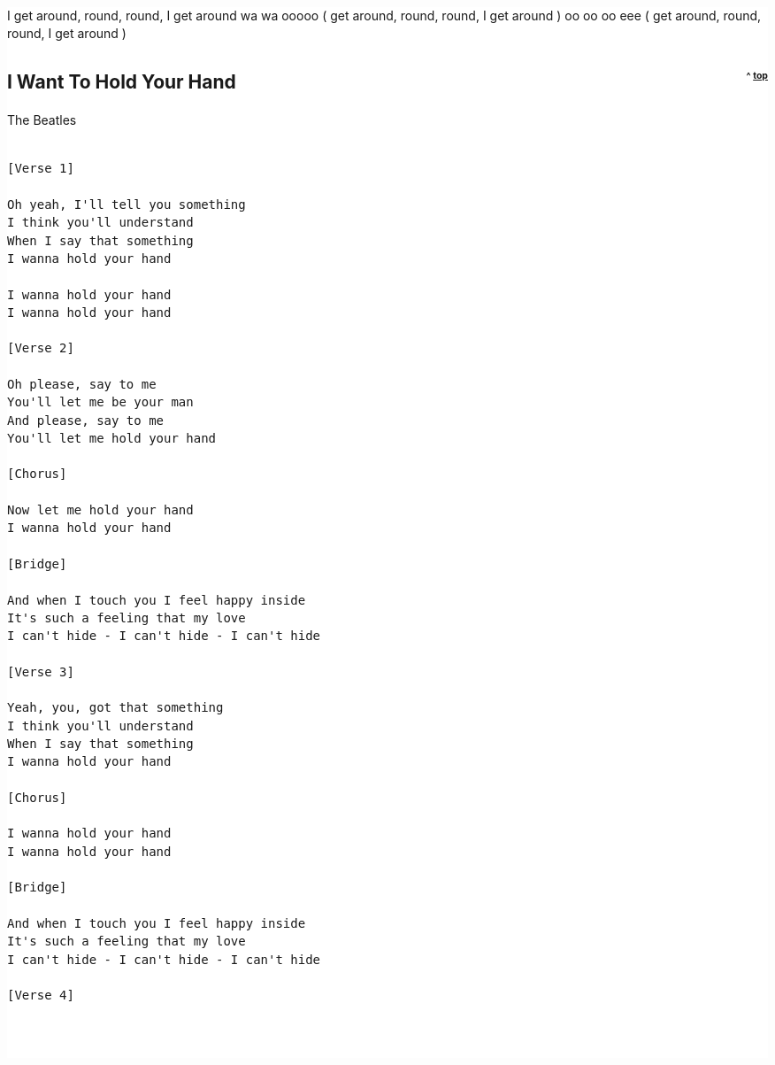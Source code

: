 I get around, round, round, I get around
wa wa ooooo ( get around, round, round, I get around )
oo oo oo eee ( get around, round, round, I get around )
</pre>

<h2 id="i-want-to-hold-your-hand">I Want To Hold Your Hand<span style="float: right; vertical-align: center; font-size: .5em">^ <a href="#top">top</a></span></h2>

The Beatles

<pre class="song">

[Verse 1]

Oh yeah, I'll tell you something
I think you'll understand
When I say that something
I wanna hold your hand

I wanna hold your hand
I wanna hold your hand
 
[Verse 2]

Oh please, say to me
You'll let me be your man
And please, say to me
You'll let me hold your hand
 
[Chorus]

Now let me hold your hand
I wanna hold your hand
 
[Bridge]

And when I touch you I feel happy inside
It's such a feeling that my love
I can't hide - I can't hide - I can't hide

[Verse 3]

Yeah, you, got that something
I think you'll understand
When I say that something
I wanna hold your hand
  
[Chorus]

I wanna hold your hand
I wanna hold your hand
 
[Bridge]

And when I touch you I feel happy inside
It's such a feeling that my love
I can't hide - I can't hide - I can't hide
 
[Verse 4]
